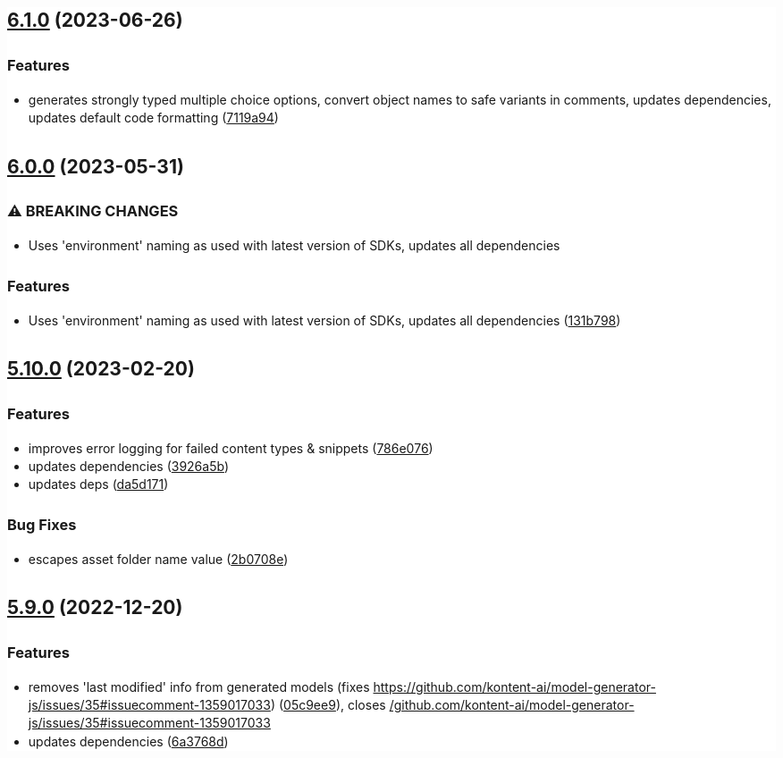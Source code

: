 ## [6.1.0](https://github.com/kontent-ai/model-generator-js/compare/v6.0.0...v6.1.0) (2023-06-26)

### Features

- generates strongly typed multiple choice options, convert object names to safe variants in comments, updates dependencies, updates default
  code formatting ([7119a94](https://github.com/kontent-ai/model-generator-js/commit/7119a94db7b0c87c2c24b011d656cd8f67d944f7))

## [6.0.0](https://github.com/kontent-ai/model-generator-js/compare/v5.10.0...v6.0.0) (2023-05-31)

### ⚠ BREAKING CHANGES

- Uses 'environment' naming as used with latest version of SDKs, updates all dependencies

### Features

- Uses 'environment' naming as used with latest version of SDKs, updates all dependencies
  ([131b798](https://github.com/kontent-ai/model-generator-js/commit/131b7985622f922962db63b66c5e1113a22b7684))

## [5.10.0](https://github.com/kontent-ai/model-generator-js/compare/v5.9.0...v5.10.0) (2023-02-20)

### Features

- improves error logging for failed content types & snippets
  ([786e076](https://github.com/kontent-ai/model-generator-js/commit/786e076aabe12770bd6ce967525a94abbbc66dac))
- updates dependencies ([3926a5b](https://github.com/kontent-ai/model-generator-js/commit/3926a5bb4888f8a20de0a53590f0609fc6eb9457))
- updates deps ([da5d171](https://github.com/kontent-ai/model-generator-js/commit/da5d171c3bed89725c9920347d981d606be1c61e))

### Bug Fixes

- escapes asset folder name value
  ([2b0708e](https://github.com/kontent-ai/model-generator-js/commit/2b0708e5c71a36bd5c28e04989e9383ec75a6907))

## [5.9.0](https://github.com/kontent-ai/model-generator-js/compare/v5.8.0...v5.9.0) (2022-12-20)

### Features

- removes 'last modified' info from generated models (fixes
  https://github.com/kontent-ai/model-generator-js/issues/35#issuecomment-1359017033)
  ([05c9ee9](https://github.com/kontent-ai/model-generator-js/commit/05c9ee98b16034f585b7a1d9aeaa0ef829b813d1)), closes
  [/github.com/kontent-ai/model-generator-js/issues/35#issuecomment-1359017033](https://github.com/kontent-ai//github.com/kontent-ai/model-generator-js/issues/35/issues/issuecomment-1359017033)
- updates dependencies ([6a3768d](https://github.com/kontent-ai/model-generator-js/commit/6a3768db58adc8580474dc97784f66e822f2bc4a))
